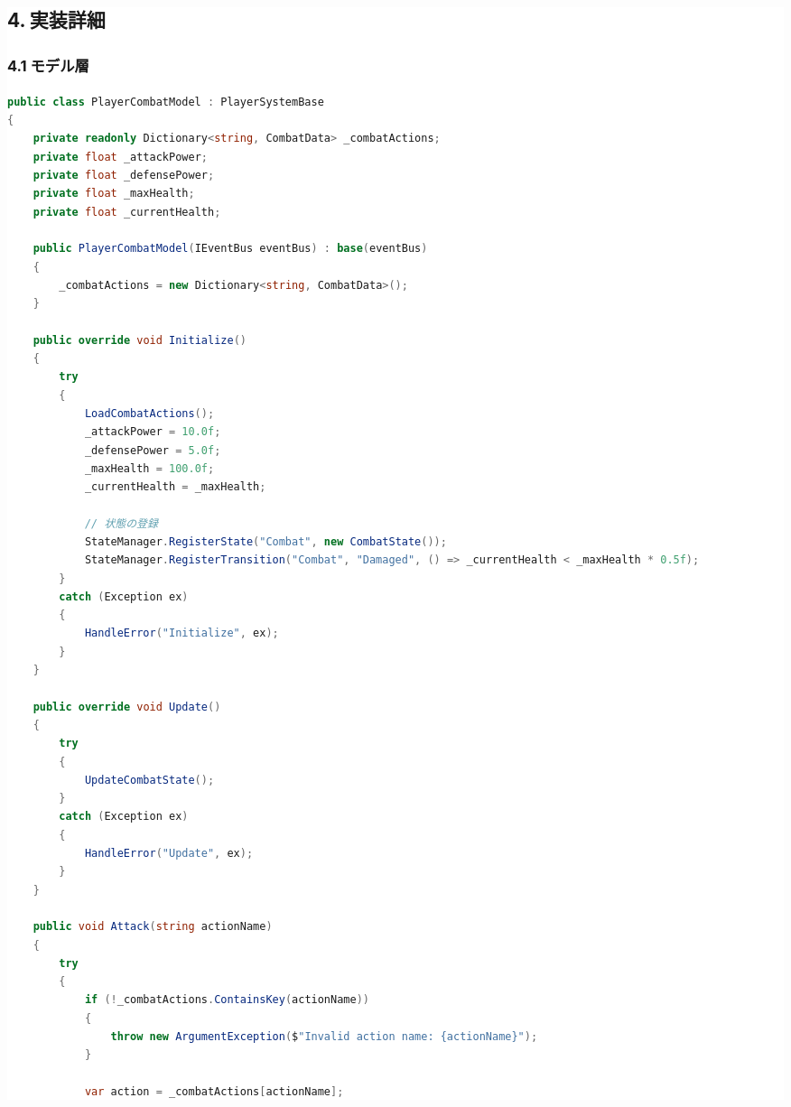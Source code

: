 ```mermaid
```

## 4. 実装詳細

### 4.1 モデル層

```csharp
public class PlayerCombatModel : PlayerSystemBase
{
    private readonly Dictionary<string, CombatData> _combatActions;
    private float _attackPower;
    private float _defensePower;
    private float _maxHealth;
    private float _currentHealth;

    public PlayerCombatModel(IEventBus eventBus) : base(eventBus)
    {
        _combatActions = new Dictionary<string, CombatData>();
    }

    public override void Initialize()
    {
        try
        {
            LoadCombatActions();
            _attackPower = 10.0f;
            _defensePower = 5.0f;
            _maxHealth = 100.0f;
            _currentHealth = _maxHealth;

            // 状態の登録
            StateManager.RegisterState("Combat", new CombatState());
            StateManager.RegisterTransition("Combat", "Damaged", () => _currentHealth < _maxHealth * 0.5f);
        }
        catch (Exception ex)
        {
            HandleError("Initialize", ex);
        }
    }

    public override void Update()
    {
        try
        {
            UpdateCombatState();
        }
        catch (Exception ex)
        {
            HandleError("Update", ex);
        }
    }

    public void Attack(string actionName)
    {
        try
        {
            if (!_combatActions.ContainsKey(actionName))
            {
                throw new ArgumentException($"Invalid action name: {actionName}");
            }

            var action = _combatActions[actionName];
```